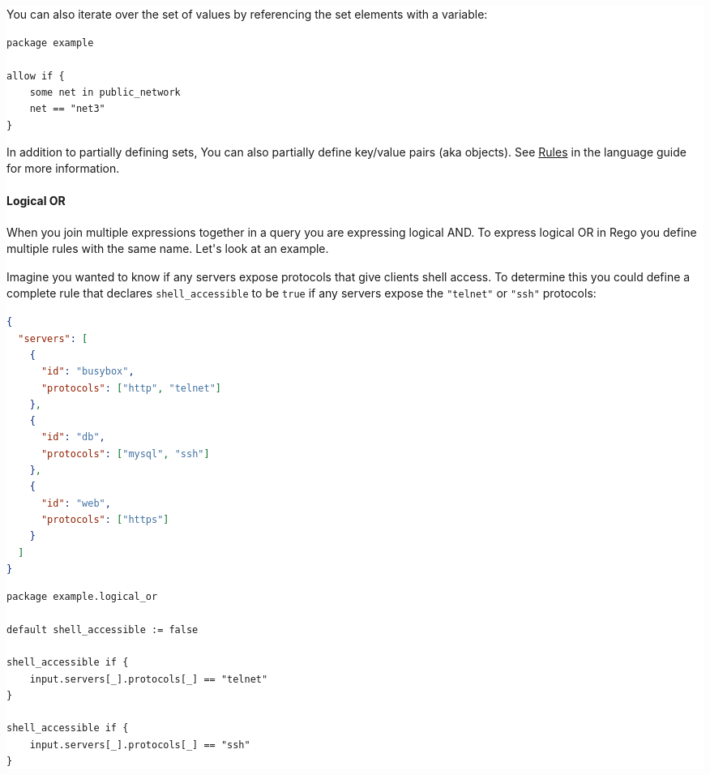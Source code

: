 <RunSnippet files="#input.json #public_network_set.rego" command="data.example.allow"/>

You can also iterate over the set of values by referencing the set elements with a
variable:

```rego
package example

allow if {
    some net in public_network
    net == "net3"
}
```

<RunSnippet files="#input.json #public_network_set.rego" command="data.example.allow"/>

In addition to partially defining sets, You can also partially define key/value
pairs (aka objects). See
[Rules](https://www.openpolicyagent.org/docs/latest/policy-language/#rules) in
the language guide for more information.

#### Logical OR

When you join multiple expressions together in a query you are expressing
logical AND. To express logical OR in Rego you define multiple rules with the
same name. Let's look at an example.

Imagine you wanted to know if any servers expose protocols that give clients
shell access. To determine this you could define a complete rule that declares
`shell_accessible` to be `true` if any servers expose the `"telnet"` or `"ssh"`
protocols:

```json title="Input with telnet and ssh"
{
  "servers": [
    {
      "id": "busybox",
      "protocols": ["http", "telnet"]
    },
    {
      "id": "db",
      "protocols": ["mysql", "ssh"]
    },
    {
      "id": "web",
      "protocols": ["https"]
    }
  ]
}
```

<RunSnippet id="input4.json" />

```rego
package example.logical_or

default shell_accessible := false

shell_accessible if {
	input.servers[_].protocols[_] == "telnet"
}

shell_accessible if {
	input.servers[_].protocols[_] == "ssh"
}
```
